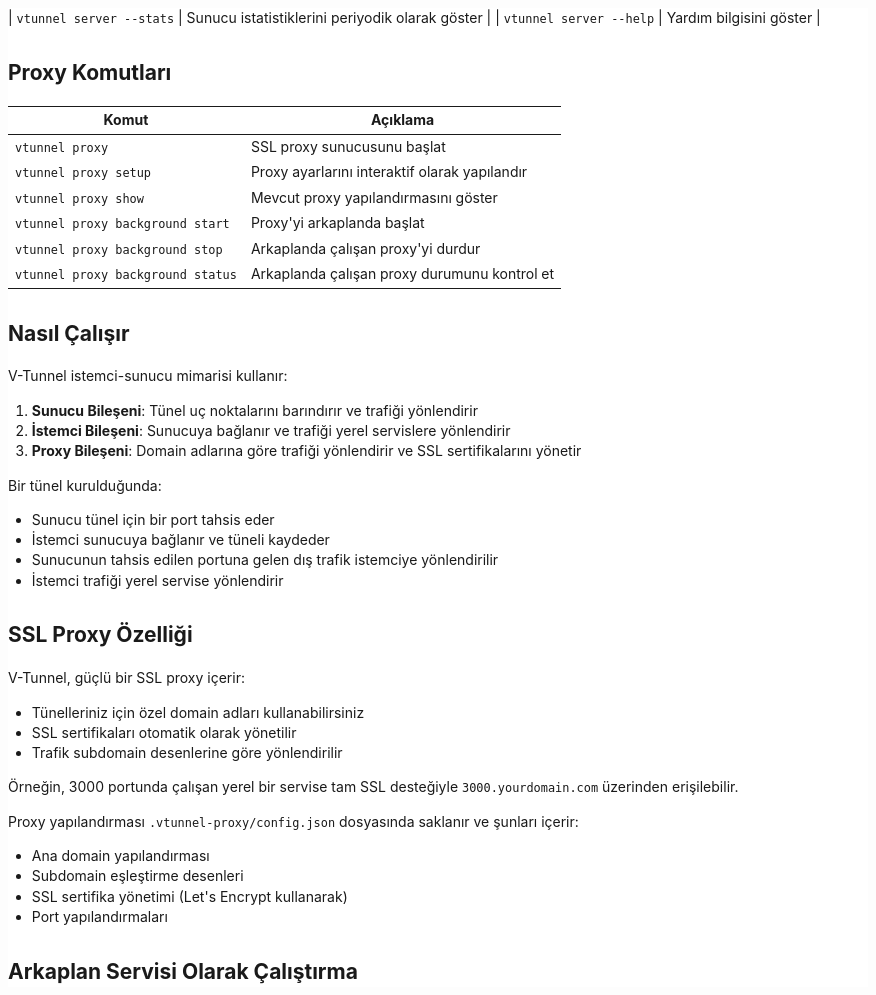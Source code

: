 | `vtunnel server --stats`             | Sunucu istatistiklerini periyodik olarak göster |
| `vtunnel server --help`              | Yardım bilgisini göster |

## Proxy Komutları

| Komut                                | Açıklama |
|--------------------------------------|-------------|
| `vtunnel proxy`                      | SSL proxy sunucusunu başlat |
| `vtunnel proxy setup`                | Proxy ayarlarını interaktif olarak yapılandır |
| `vtunnel proxy show`                 | Mevcut proxy yapılandırmasını göster |
| `vtunnel proxy background start`     | Proxy'yi arkaplanda başlat |
| `vtunnel proxy background stop`      | Arkaplanda çalışan proxy'yi durdur |
| `vtunnel proxy background status`    | Arkaplanda çalışan proxy durumunu kontrol et |

## Nasıl Çalışır

V-Tunnel istemci-sunucu mimarisi kullanır:

1. **Sunucu Bileşeni**: Tünel uç noktalarını barındırır ve trafiği yönlendirir
2. **İstemci Bileşeni**: Sunucuya bağlanır ve trafiği yerel servislere yönlendirir
3. **Proxy Bileşeni**: Domain adlarına göre trafiği yönlendirir ve SSL sertifikalarını yönetir

Bir tünel kurulduğunda:
- Sunucu tünel için bir port tahsis eder
- İstemci sunucuya bağlanır ve tüneli kaydeder
- Sunucunun tahsis edilen portuna gelen dış trafik istemciye yönlendirilir
- İstemci trafiği yerel servise yönlendirir

## SSL Proxy Özelliği

V-Tunnel, güçlü bir SSL proxy içerir:

- Tünelleriniz için özel domain adları kullanabilirsiniz
- SSL sertifikaları otomatik olarak yönetilir
- Trafik subdomain desenlerine göre yönlendirilir

Örneğin, 3000 portunda çalışan yerel bir servise tam SSL desteğiyle `3000.yourdomain.com` üzerinden erişilebilir.

Proxy yapılandırması `.vtunnel-proxy/config.json` dosyasında saklanır ve şunları içerir:
- Ana domain yapılandırması
- Subdomain eşleştirme desenleri
- SSL sertifika yönetimi (Let's Encrypt kullanarak)
- Port yapılandırmaları

## Arkaplan Servisi Olarak Çalıştırma
